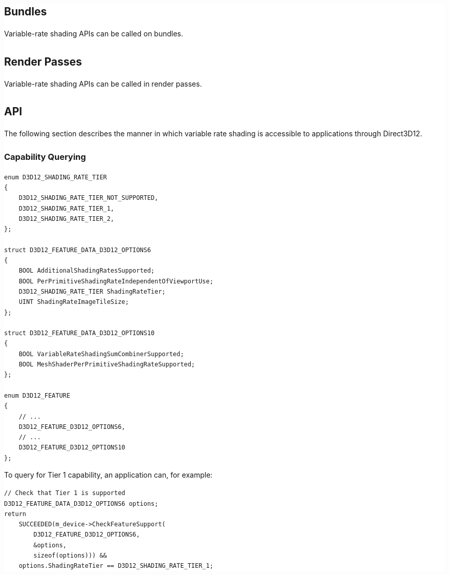 ## Bundles
Variable-rate shading APIs can be called on bundles.

## Render Passes
Variable-rate shading APIs can be called in render passes.

## API
The following section describes the manner in which variable rate shading is accessible to applications through Direct3D12.

### Capability Querying

```
enum D3D12_SHADING_RATE_TIER
{
    D3D12_SHADING_RATE_TIER_NOT_SUPPORTED,
    D3D12_SHADING_RATE_TIER_1,
    D3D12_SHADING_RATE_TIER_2,
};

struct D3D12_FEATURE_DATA_D3D12_OPTIONS6
{
    BOOL AdditionalShadingRatesSupported; 
    BOOL PerPrimitiveShadingRateIndependentOfViewportUse;
    D3D12_SHADING_RATE_TIER ShadingRateTier;
    UINT ShadingRateImageTileSize;
};

struct D3D12_FEATURE_DATA_D3D12_OPTIONS10
{
    BOOL VariableRateShadingSumCombinerSupported;
    BOOL MeshShaderPerPrimitiveShadingRateSupported;
};

enum D3D12_FEATURE
{
    // ...
    D3D12_FEATURE_D3D12_OPTIONS6,
    // ...
    D3D12_FEATURE_D3D12_OPTIONS10
};

```

To query for Tier 1 capability, an application can, for example:

```
// Check that Tier 1 is supported
D3D12_FEATURE_DATA_D3D12_OPTIONS6 options;
return 
    SUCCEEDED(m_device->CheckFeatureSupport(
        D3D12_FEATURE_D3D12_OPTIONS6, 
        &options, 
        sizeof(options))) && 
    options.ShadingRateTier == D3D12_SHADING_RATE_TIER_1;

```

